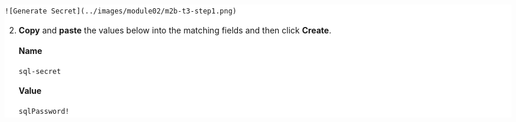     ![Generate Secret](../images/module02/m2b-t3-step1.png)

2. **Copy** and **paste** the values below into the matching fields and then click **Create**.

    **Name**
    ```
    sql-secret
    ```
    **Value**
    ```
    sqlPassword!
    ```
